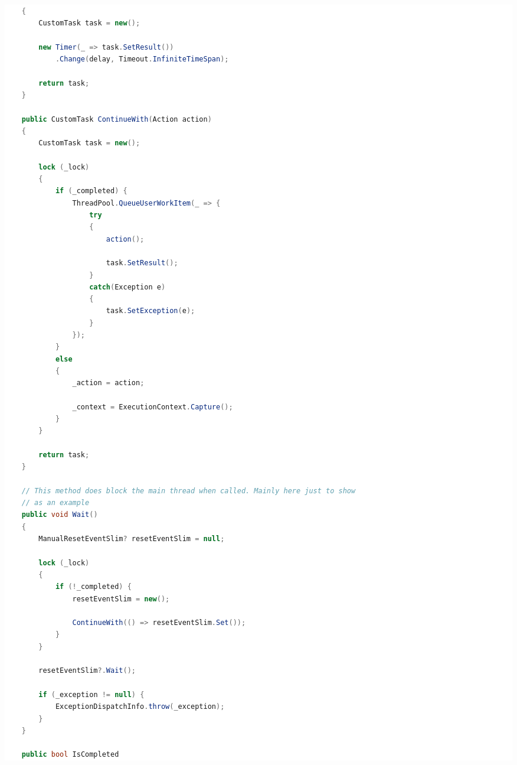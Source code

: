 ```C#
    {
        CustomTask task = new();

        new Timer(_ => task.SetResult())
            .Change(delay, Timeout.InfiniteTimeSpan);

        return task;
    }

    public CustomTask ContinueWith(Action action)
    {
        CustomTask task = new();

        lock (_lock)
        {
            if (_completed) {
                ThreadPool.QueueUserWorkItem(_ => {
                    try 
                    {
                        action();

                        task.SetResult();
                    } 
                    catch(Exception e) 
                    {
                        task.SetException(e);
                    }
                });
            }
            else 
            {
                _action = action;

                _context = ExecutionContext.Capture();
            }
        }

        return task;
    }

    // This method does block the main thread when called. Mainly here just to show 
    // as an example
    public void Wait()
    {
        ManualResetEventSlim? resetEventSlim = null;

        lock (_lock)
        {
            if (!_completed) {
                resetEventSlim = new();

                ContinueWith(() => resetEventSlim.Set());
            }
        }

        resetEventSlim?.Wait();

        if (_exception != null) {
            ExceptionDispatchInfo.throw(_exception);
        }
    }

    public bool IsCompleted
```